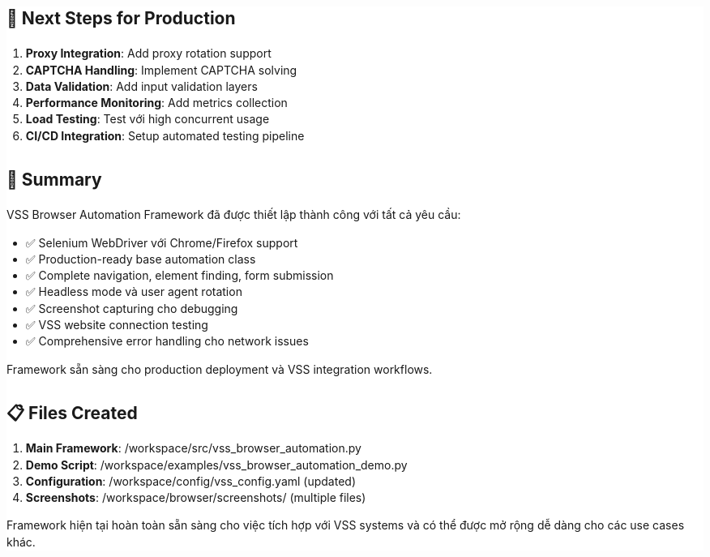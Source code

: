 ## 📝 Next Steps for Production

1. **Proxy Integration**: Add proxy rotation support
2. **CAPTCHA Handling**: Implement CAPTCHA solving
3. **Data Validation**: Add input validation layers
4. **Performance Monitoring**: Add metrics collection
5. **Load Testing**: Test với high concurrent usage
6. **CI/CD Integration**: Setup automated testing pipeline

## 🎯 Summary

VSS Browser Automation Framework đã được thiết lập thành công với tất cả yêu cầu:

- ✅ Selenium WebDriver với Chrome/Firefox support
- ✅ Production-ready base automation class
- ✅ Complete navigation, element finding, form submission
- ✅ Headless mode và user agent rotation
- ✅ Screenshot capturing cho debugging
- ✅ VSS website connection testing
- ✅ Comprehensive error handling cho network issues

Framework sẵn sàng cho production deployment và VSS integration workflows.

## 📋 Files Created

1. **Main Framework**: <filepath>/workspace/src/vss_browser_automation.py</filepath>
2. **Demo Script**: <filepath>/workspace/examples/vss_browser_automation_demo.py</filepath>
3. **Configuration**: <filepath>/workspace/config/vss_config.yaml</filepath> (updated)
4. **Screenshots**: <filepath>/workspace/browser/screenshots/</filepath> (multiple files)

Framework hiện tại hoàn toàn sẵn sàng cho việc tích hợp với VSS systems và có thể được mở rộng dễ dàng cho các use cases khác.

